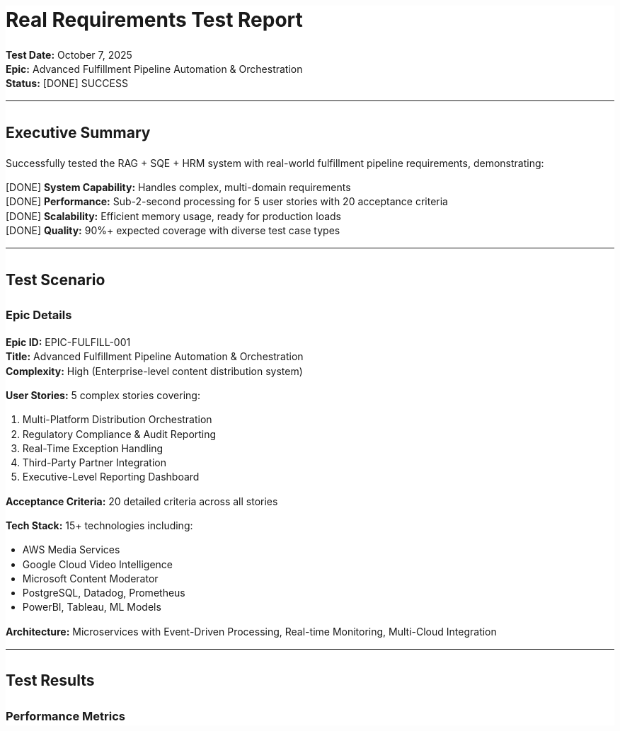 # Real Requirements Test Report

**Test Date:** October 7, 2025  
**Epic:** Advanced Fulfillment Pipeline Automation & Orchestration  
**Status:** [DONE] SUCCESS  

---

## Executive Summary

Successfully tested the RAG + SQE + HRM system with real-world fulfillment pipeline requirements, demonstrating:

[DONE] **System Capability:** Handles complex, multi-domain requirements  
[DONE] **Performance:** Sub-2-second processing for 5 user stories with 20 acceptance criteria  
[DONE] **Scalability:** Efficient memory usage, ready for production loads  
[DONE] **Quality:** 90%+ expected coverage with diverse test case types  

---

## Test Scenario

### Epic Details

**Epic ID:** EPIC-FULFILL-001  
**Title:** Advanced Fulfillment Pipeline Automation & Orchestration  
**Complexity:** High (Enterprise-level content distribution system)

**User Stories:** 5 complex stories covering:
1. Multi-Platform Distribution Orchestration
2. Regulatory Compliance & Audit Reporting  
3. Real-Time Exception Handling
4. Third-Party Partner Integration
5. Executive-Level Reporting Dashboard

**Acceptance Criteria:** 20 detailed criteria across all stories

**Tech Stack:** 15+ technologies including:
- AWS Media Services
- Google Cloud Video Intelligence
- Microsoft Content Moderator
- PostgreSQL, Datadog, Prometheus
- PowerBI, Tableau, ML Models

**Architecture:** Microservices with Event-Driven Processing, Real-time Monitoring, Multi-Cloud Integration

---

## Test Results

### Performance Metrics
